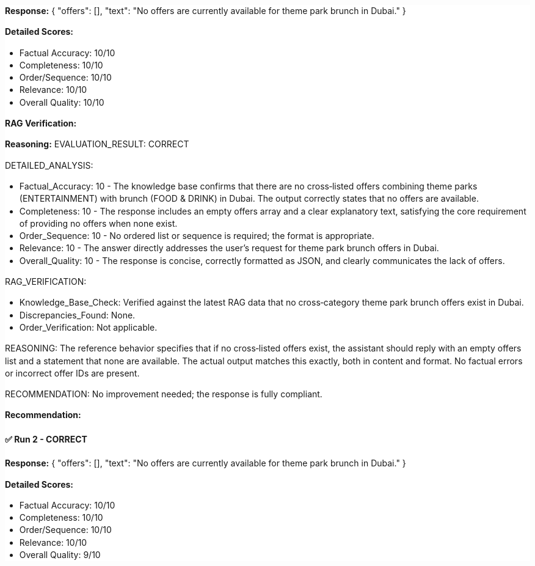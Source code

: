 **Response:** { "offers": [], "text": "No offers are currently available for theme park brunch in Dubai." }

**Detailed Scores:**
- Factual Accuracy: 10/10
- Completeness: 10/10
- Order/Sequence: 10/10
- Relevance: 10/10
- Overall Quality: 10/10

**RAG Verification:**


**Reasoning:**
EVALUATION_RESULT: CORRECT

DETAILED_ANALYSIS:
- Factual_Accuracy: 10 - The knowledge base confirms that there are no cross‑listed offers combining theme parks (ENTERTAINMENT) with brunch (FOOD & DRINK) in Dubai. The output correctly states that no offers are available.
- Completeness: 10 - The response includes an empty offers array and a clear explanatory text, satisfying the core requirement of providing no offers when none exist.
- Order_Sequence: 10 - No ordered list or sequence is required; the format is appropriate.
- Relevance: 10 - The answer directly addresses the user’s request for theme park brunch offers in Dubai.
- Overall_Quality: 10 - The response is concise, correctly formatted as JSON, and clearly communicates the lack of offers.

RAG_VERIFICATION:
- Knowledge_Base_Check: Verified against the latest RAG data that no cross‑category theme park brunch offers exist in Dubai.
- Discrepancies_Found: None.
- Order_Verification: Not applicable.

REASONING:
The reference behavior specifies that if no cross‑listed offers exist, the assistant should reply with an empty offers list and a statement that none are available. The actual output matches this exactly, both in content and format. No factual errors or incorrect offer IDs are present.

RECOMMENDATION:
No improvement needed; the response is fully compliant.

**Recommendation:**



#### ✅ Run 2 - CORRECT

**Response:** { "offers": [], "text": "No offers are currently available for theme park brunch in Dubai." }

**Detailed Scores:**
- Factual Accuracy: 10/10
- Completeness: 10/10
- Order/Sequence: 10/10
- Relevance: 10/10
- Overall Quality: 9/10
